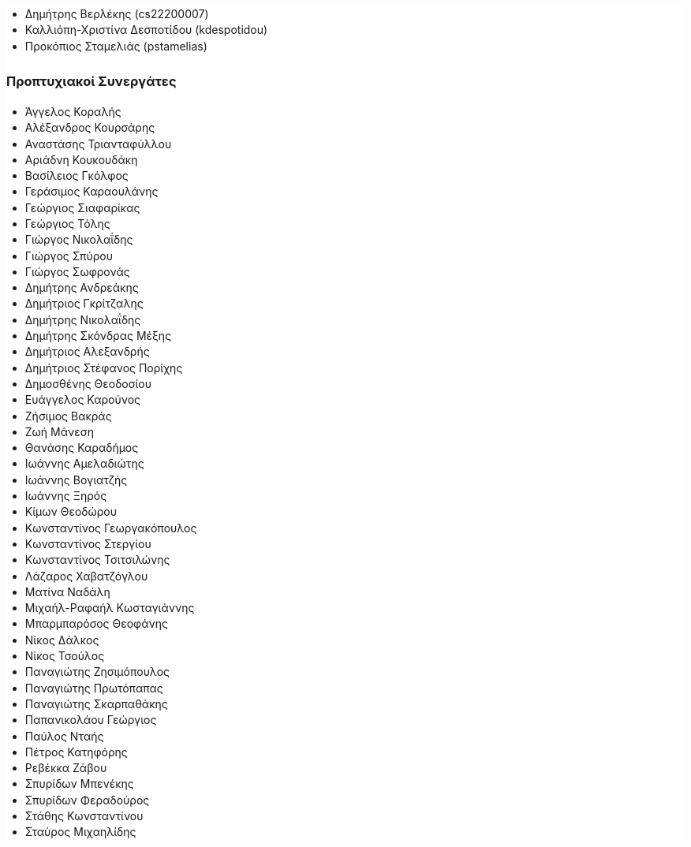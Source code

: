 * Δημήτρης Βερλέκης (cs22200007)
* Καλλιόπη-Χριστίνα Δεσποτίδου (kdespotidou)
* Προκόπιος Σταμελιάς (pstamelias)

### Προπτυχιακοί Συνεργάτες

* Άγγελος Κοραλής
* Αλέξανδρος Κουρσάρης
* Αναστάσης Τριανταφύλλου
* Αριάδνη Κουκουδάκη
* Βασίλειος Γκόλφος
* Γεράσιμος Καραουλάνης
* Γεώργιος Σιαφαρίκας
* Γεώργιος Τόλης
* Γιώργος Νικολαΐδης
* Γιώργος Σπύρου
* Γιώργος Σωφρονάς
* Δημήτρης Ανδρεάκης
* Δημήτριος Γκρίτζαλης
* Δημήτρης Νικολαΐδης
* Δημήτρης Σκόνδρας Μέξης
* Δημήτριος Αλεξανδρής
* Δημήτριος Στέφανος Πορίχης
* Δημοσθένης Θεοδοσίου
* Ευάγγελος Καρούνος
* Ζήσιμος Βακράς
* Ζωή Μάνεση
* Θανάσης Καραδήμος
* Ιωάννης Αμελαδιώτης
* Ιωάννης Βογιατζής
* Ιωάννης Ξηρός
* Κίμων Θεοδώρου
* Κωνσταντίνος Γεωργακόπουλος
* Κωνσταντίνος Στεργίου
* Κωνσταντίνος Τσιτσιλώνης
* Λάζαρος Χαβατζόγλου
* Ματίνα Ναδάλη
* Μιχαήλ-Ραφαήλ Κωσταγιάννης
* Μπαρμπαρόσος Θεοφάνης
* Νίκος Δάλκος
* Νίκος Τσούλος
* Παναγιώτης Ζησιμόπουλος
* Παναγιώτης Πρωτόπαπας
* Παναγιώτης Σκαρπαθάκης
* Παπανικολάου Γεώργιος
* Παύλος Νταής
* Πέτρος Κατηφόρης
* Ρεβέκκα Ζάβου
* Σπυρίδων Μπενέκης
* Σπυρίδων Φεραδούρος
* Στάθης Κωνσταντίνου
* Σταύρος Μιχαηλίδης
